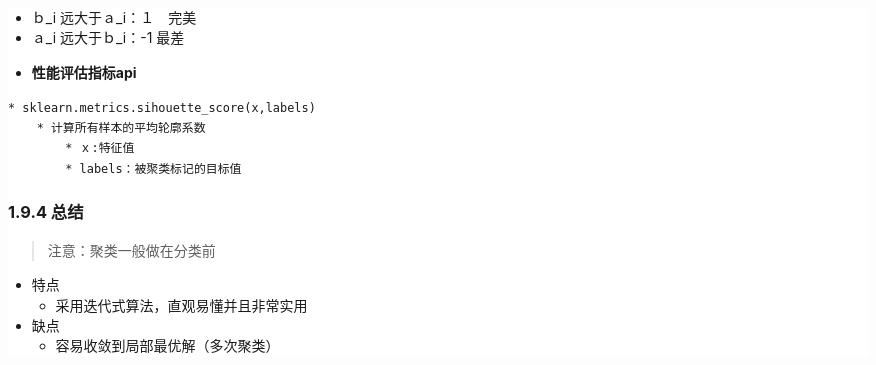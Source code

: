   - ｂ_i  远大于ａ_i：１　完美
  - ａ_i 远大于ｂ_i：-1      最差

* **性能评估指标api**

```
* sklearn.metrics.sihouette_score(x,labels)
	* 计算所有样本的平均轮廓系数
		* ｘ:特征值
		* labels：被聚类标记的目标值
```

### 1.9.4 总结

> 注意：聚类一般做在分类前

- 特点
  - 采用迭代式算法，直观易懂并且非常实用
- 缺点
  - 容易收敛到局部最优解（多次聚类）

